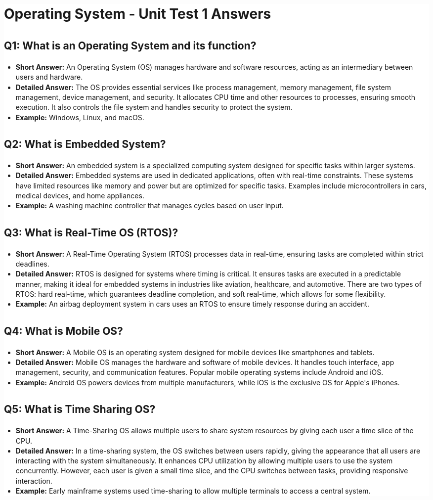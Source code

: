 
# Operating System - Unit Test 1 Answers

## Q1: What is an Operating System and its function?
- **Short Answer:** An Operating System (OS) manages hardware and software resources, acting as an intermediary between users and hardware.
- **Detailed Answer:** The OS provides essential services like process management, memory management, file system management, device management, and security. It allocates CPU time and other resources to processes, ensuring smooth execution. It also controls the file system and handles security to protect the system.
- **Example:** Windows, Linux, and macOS.

## Q2: What is Embedded System?
- **Short Answer:** An embedded system is a specialized computing system designed for specific tasks within larger systems.
- **Detailed Answer:** Embedded systems are used in dedicated applications, often with real-time constraints. These systems have limited resources like memory and power but are optimized for specific tasks. Examples include microcontrollers in cars, medical devices, and home appliances.
- **Example:** A washing machine controller that manages cycles based on user input.

## Q3: What is Real-Time OS (RTOS)?
- **Short Answer:** A Real-Time Operating System (RTOS) processes data in real-time, ensuring tasks are completed within strict deadlines.
- **Detailed Answer:** RTOS is designed for systems where timing is critical. It ensures tasks are executed in a predictable manner, making it ideal for embedded systems in industries like aviation, healthcare, and automotive. There are two types of RTOS: hard real-time, which guarantees deadline completion, and soft real-time, which allows for some flexibility.
- **Example:** An airbag deployment system in cars uses an RTOS to ensure timely response during an accident.

## Q4: What is Mobile OS?
- **Short Answer:** A Mobile OS is an operating system designed for mobile devices like smartphones and tablets.
- **Detailed Answer:** Mobile OS manages the hardware and software of mobile devices. It handles touch interface, app management, security, and communication features. Popular mobile operating systems include Android and iOS.
- **Example:** Android OS powers devices from multiple manufacturers, while iOS is the exclusive OS for Apple's iPhones.

## Q5: What is Time Sharing OS?
- **Short Answer:** A Time-Sharing OS allows multiple users to share system resources by giving each user a time slice of the CPU.
- **Detailed Answer:** In a time-sharing system, the OS switches between users rapidly, giving the appearance that all users are interacting with the system simultaneously. It enhances CPU utilization by allowing multiple users to use the system concurrently. However, each user is given a small time slice, and the CPU switches between tasks, providing responsive interaction.
- **Example:** Early mainframe systems used time-sharing to allow multiple terminals to access a central system.
